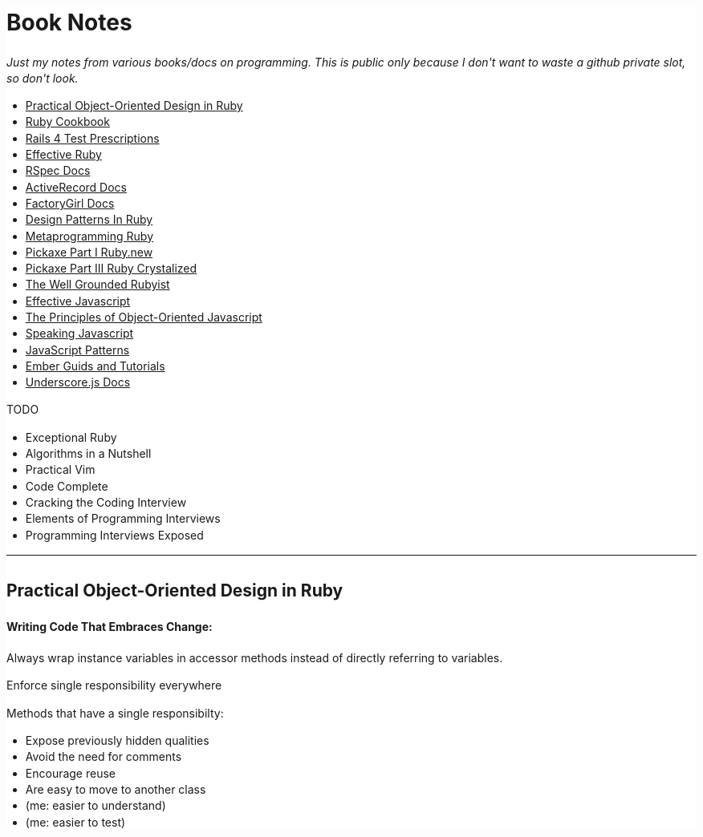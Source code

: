 # Book Notes 

_Just my notes from various books/docs on programming.  This is public only because I don't
want to waste a github private slot, so don't look._


- [Practical Object-Oriented Design in Ruby](#practical-object-oriented-design-in-ruby)
- [Ruby Cookbook](#ruby-cookbook)
- [Rails 4 Test Prescriptions](#rails-4-test-prescriptions)
- [Effective Ruby](#effective-ruby)
- [RSpec Docs](#rspec-docs)
- [ActiveRecord Docs](#activerecord-official-docs)
- [FactoryGirl Docs](#factorygirl-docs)
- [Design Patterns In Ruby](#design-patterns-in-ruby)
- [Metaprogramming Ruby](#metaprogramming-ruby)
- [Pickaxe Part I Ruby.new](#pickaxe-part-i-rubynew)
- [Pickaxe Part III Ruby Crystalized](#pickaxe-part-iii-ruby-crystalized)
- [The Well Grounded Rubyist](#the-well-grounded-rubyist)
- [Effective Javascript](#effective-javascript)
- [The Principles of Object-Oriented Javascript](#the-principles-of-object-oriented-javascript)
- [Speaking Javascript](#speaking-javascript)
- [JavaScript Patterns](#javascript-patterns)
- [Ember Guids and Tutorials](#ember-guids-and-tutorials)
- [Underscore.js Docs](#underscorejs-docs)


TODO

- Exceptional Ruby
- Algorithms in a Nutshell
- Practical Vim
- Code Complete
- Cracking the Coding Interview
- Elements of Programming Interviews
- Programming Interviews Exposed

-----

## Practical Object-Oriented Design in Ruby

#### Writing Code That Embraces Change:

Always wrap instance variables in accessor methods instead of directly
referring to variables.

Enforce single responsibility everywhere

Methods that have a single responsibilty:

  * Expose previously hidden qualities
  * Avoid the need for comments
  * Encourage reuse
  * Are easy to move to another class
  * (me: easier to understand)
  * (me: easier to test)
